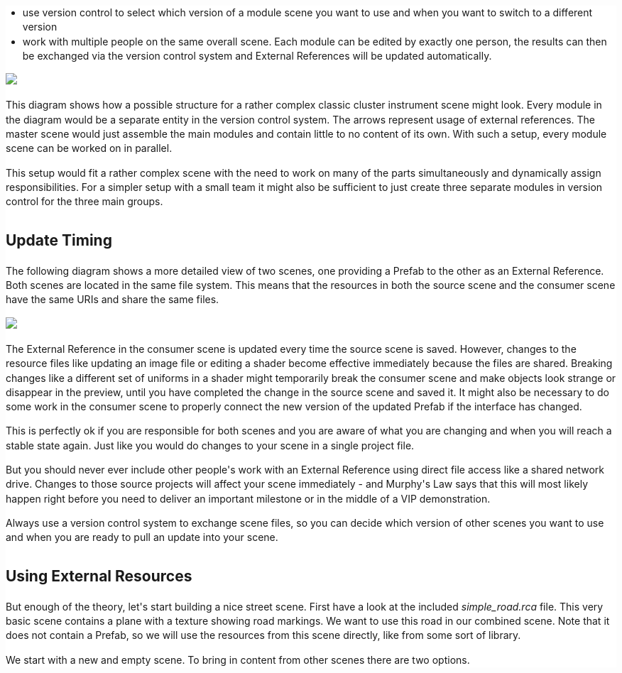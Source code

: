 * use version control to select which version of a module scene you want to use and when you want to switch to a different version
* work with multiple people on the same overall scene. Each module can be edited by exactly one person, the results can then be exchanged via the version control system and External References will be updated automatically.

![](docs/cluster_structure.png)

This diagram shows how a possible structure for a rather complex classic cluster instrument scene might look. Every module in the diagram would be a separate entity in the version control system. The arrows represent usage of external references. The master scene would just assemble the main modules and contain little to no content of its own. With such a setup, every module scene can be worked on in parallel.

This setup would fit a rather complex scene with the need to work on many of the parts simultaneously and dynamically assign responsibilities. For a simpler setup with a small team it might also be sufficient to just create three separate modules in version control for the three main groups. 

## Update Timing

The following diagram shows a more detailed view of two scenes, one providing a Prefab to the other as an External Reference. Both scenes are located in the same file system. This means that the resources in both the source scene and the consumer scene have the same URIs and share the same files.

![](docs/file_references.png)

The External Reference in the consumer scene is updated every time the source scene is saved. However, changes to the resource files like updating an image file or editing a shader become effective immediately because the files are shared. Breaking changes like a different set of uniforms in a shader might temporarily break the consumer scene and make objects look strange or disappear in the preview, until you have completed the change in the source scene and saved it. It might also be necessary to do some work in the consumer scene to properly connect the new version of the updated Prefab if the interface has changed.

This is perfectly ok if you are responsible for both scenes and you are aware of what you are changing and when you will reach a stable state again. Just like you would do changes to your scene in a single project file.

But you should never ever include other people's work with an External Reference using direct file access like a shared network drive. Changes to those source projects will affect your scene immediately - and Murphy's Law says that this will most likely happen right before you need to deliver an important milestone or in the middle of a VIP demonstration.

Always use a version control system to exchange scene files, so you can decide which version of other scenes you want to use and when you are ready to pull an update into your scene.

## Using External Resources

But enough of the theory, let's start building a nice street scene. First have a look at the included *simple_road.rca* file. This very basic scene contains a plane with a texture showing road markings. We want to use this road in our combined scene. Note that it does not contain a Prefab, so we will use the resources from this scene directly, like from some sort of library.

We start with a new and empty scene. To bring in content from other scenes there are two options.
